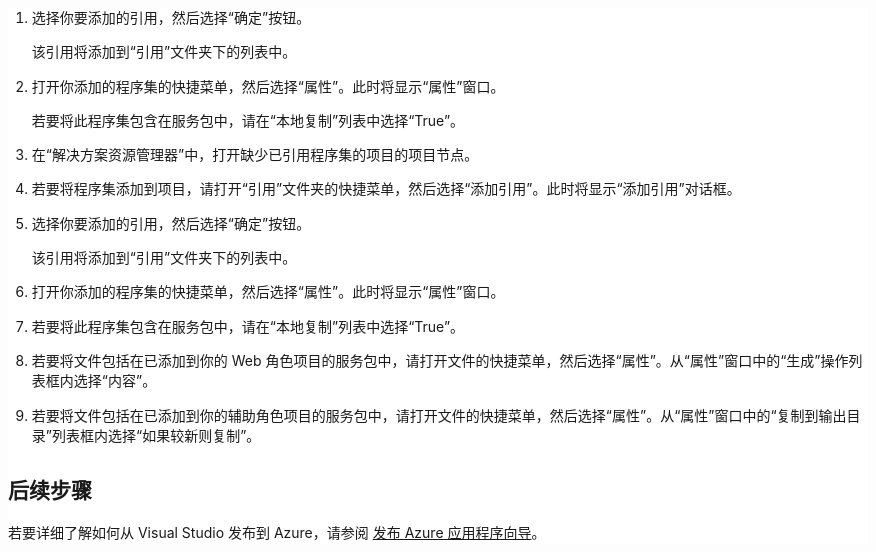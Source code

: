  1. 选择你要添加的引用，然后选择“确定”按钮。

      该引用将添加到“引用”文件夹下的列表中。

  1. 打开你添加的程序集的快捷菜单，然后选择“属性”。此时将显示“属性”窗口。

      若要将此程序集包含在服务包中，请在“本地复制”列表中选择“True”。

1. 在“解决方案资源管理器”中，打开缺少已引用程序集的项目的项目节点。

1. 若要将程序集添加到项目，请打开“引用”文件夹的快捷菜单，然后选择“添加引用”。此时将显示“添加引用”对话框。

1. 选择你要添加的引用，然后选择“确定”按钮。

    该引用将添加到“引用”文件夹下的列表中。

1. 打开你添加的程序集的快捷菜单，然后选择“属性”。此时将显示“属性”窗口。

1. 若要将此程序集包含在服务包中，请在“本地复制”列表中选择“True”。

1. 若要将文件包括在已添加到你的 Web 角色项目的服务包中，请打开文件的快捷菜单，然后选择“属性”。从“属性”窗口中的“生成”操作列表框内选择“内容”。

1. 若要将文件包括在已添加到你的辅助角色项目的服务包中，请打开文件的快捷菜单，然后选择“属性”。从“属性”窗口中的“复制到输出目录”列表框内选择“如果较新则复制”。

## 后续步骤

若要详细了解如何从 Visual Studio 发布到 Azure，请参阅 [发布 Azure 应用程序向导](/documentation/articles/vs-azure-tools-publish-azure-application-wizard/)。

